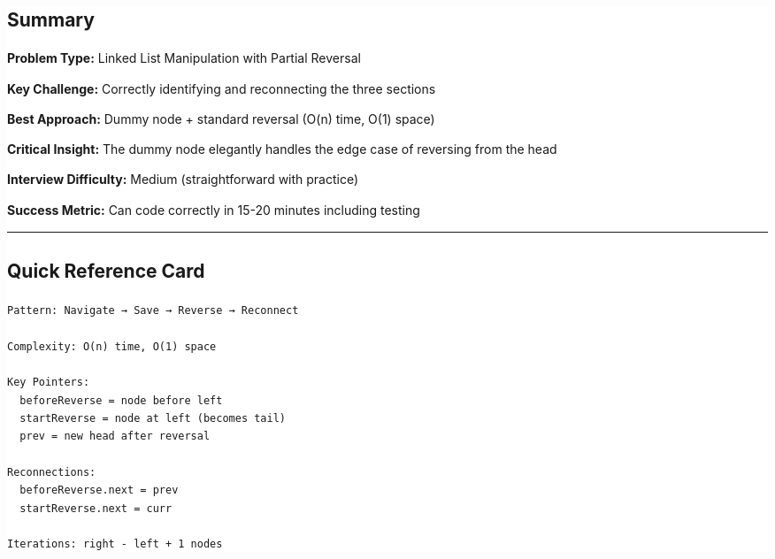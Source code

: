 ## Summary

**Problem Type:** Linked List Manipulation with Partial Reversal

**Key Challenge:** Correctly identifying and reconnecting the three sections

**Best Approach:** Dummy node + standard reversal (O(n) time, O(1) space)

**Critical Insight:** The dummy node elegantly handles the edge case of reversing from the head

**Interview Difficulty:** Medium (straightforward with practice)

**Success Metric:** Can code correctly in 15-20 minutes including testing

---

## Quick Reference Card

```
Pattern: Navigate → Save → Reverse → Reconnect

Complexity: O(n) time, O(1) space

Key Pointers:
  beforeReverse = node before left
  startReverse = node at left (becomes tail)
  prev = new head after reversal
  
Reconnections:
  beforeReverse.next = prev
  startReverse.next = curr
  
Iterations: right - left + 1 nodes
```